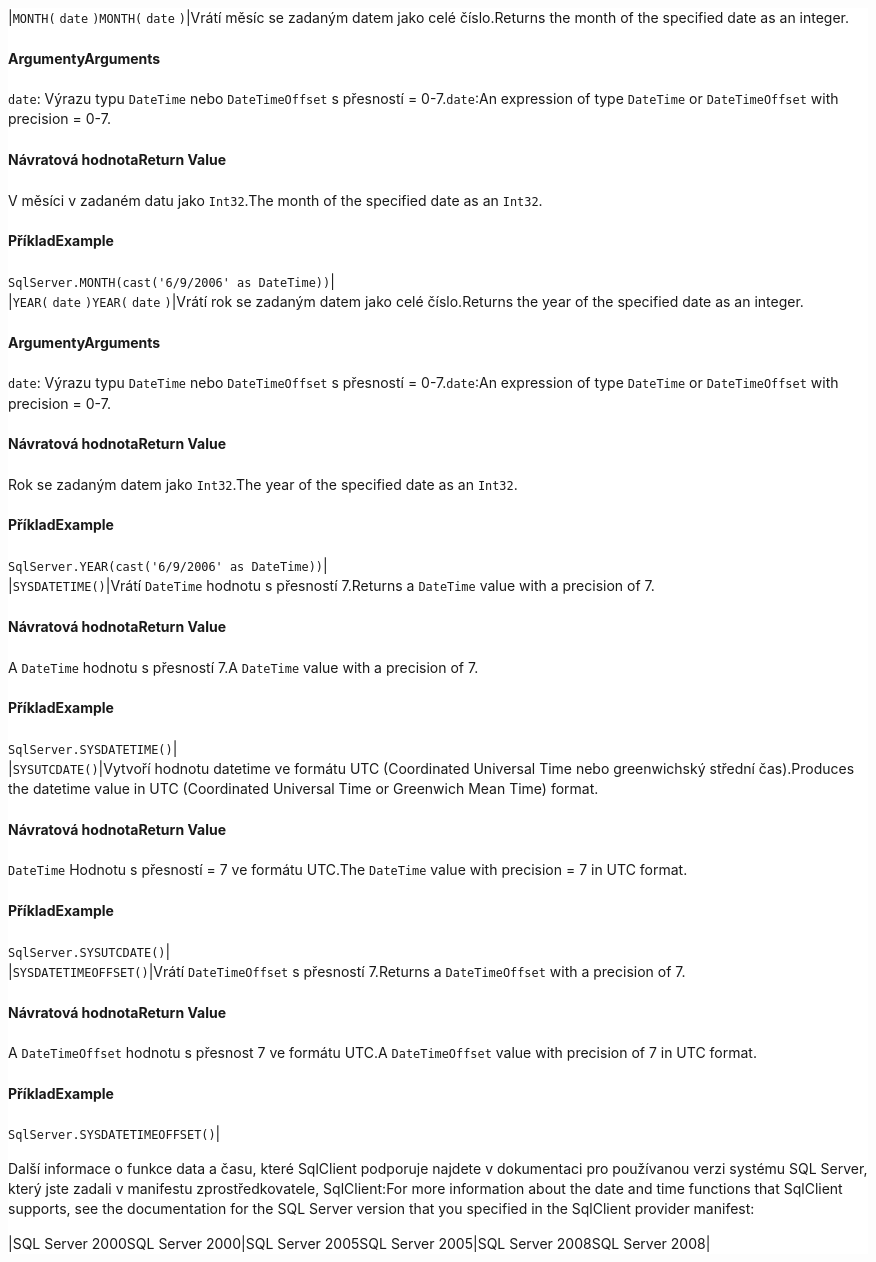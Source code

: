 |<span data-ttu-id="61e05-157">`MONTH(` `date` `)`</span><span class="sxs-lookup"><span data-stu-id="61e05-157">`MONTH(` `date` `)`</span></span>|<span data-ttu-id="61e05-158">Vrátí měsíc se zadaným datem jako celé číslo.</span><span class="sxs-lookup"><span data-stu-id="61e05-158">Returns the month of the specified date as an integer.</span></span><br /><br /> <span data-ttu-id="61e05-159">**Argumenty**</span><span class="sxs-lookup"><span data-stu-id="61e05-159">**Arguments**</span></span><br /><br /> <span data-ttu-id="61e05-160">`date`: Výrazu typu `DateTime` nebo `DateTimeOffset` s přesností = 0-7.</span><span class="sxs-lookup"><span data-stu-id="61e05-160">`date`:An expression of type `DateTime` or `DateTimeOffset` with precision = 0-7.</span></span><br /><br /> <span data-ttu-id="61e05-161">**Návratová hodnota**</span><span class="sxs-lookup"><span data-stu-id="61e05-161">**Return Value**</span></span><br /><br /> <span data-ttu-id="61e05-162">V měsíci v zadaném datu jako `Int32`.</span><span class="sxs-lookup"><span data-stu-id="61e05-162">The month of the specified date as an `Int32`.</span></span><br /><br /> <span data-ttu-id="61e05-163">**Příklad**</span><span class="sxs-lookup"><span data-stu-id="61e05-163">**Example**</span></span><br /><br /> `SqlServer.MONTH(cast('6/9/2006' as DateTime))`|  
|<span data-ttu-id="61e05-164">`YEAR(` `date` `)`</span><span class="sxs-lookup"><span data-stu-id="61e05-164">`YEAR(` `date` `)`</span></span>|<span data-ttu-id="61e05-165">Vrátí rok se zadaným datem jako celé číslo.</span><span class="sxs-lookup"><span data-stu-id="61e05-165">Returns the year of the specified date as an integer.</span></span><br /><br /> <span data-ttu-id="61e05-166">**Argumenty**</span><span class="sxs-lookup"><span data-stu-id="61e05-166">**Arguments**</span></span><br /><br /> <span data-ttu-id="61e05-167">`date`: Výrazu typu `DateTime` nebo `DateTimeOffset` s přesností = 0-7.</span><span class="sxs-lookup"><span data-stu-id="61e05-167">`date`:An expression of type `DateTime` or `DateTimeOffset` with precision = 0-7.</span></span><br /><br /> <span data-ttu-id="61e05-168">**Návratová hodnota**</span><span class="sxs-lookup"><span data-stu-id="61e05-168">**Return Value**</span></span><br /><br /> <span data-ttu-id="61e05-169">Rok se zadaným datem jako `Int32`.</span><span class="sxs-lookup"><span data-stu-id="61e05-169">The year of the specified date as an `Int32`.</span></span><br /><br /> <span data-ttu-id="61e05-170">**Příklad**</span><span class="sxs-lookup"><span data-stu-id="61e05-170">**Example**</span></span><br /><br /> `SqlServer.YEAR(cast('6/9/2006' as DateTime))`|  
|`SYSDATETIME()`|<span data-ttu-id="61e05-171">Vrátí `DateTime` hodnotu s přesností 7.</span><span class="sxs-lookup"><span data-stu-id="61e05-171">Returns a `DateTime` value with a precision of 7.</span></span><br /><br /> <span data-ttu-id="61e05-172">**Návratová hodnota**</span><span class="sxs-lookup"><span data-stu-id="61e05-172">**Return Value**</span></span><br /><br /> <span data-ttu-id="61e05-173">A `DateTime` hodnotu s přesností 7.</span><span class="sxs-lookup"><span data-stu-id="61e05-173">A `DateTime` value with a precision of 7.</span></span><br /><br /> <span data-ttu-id="61e05-174">**Příklad**</span><span class="sxs-lookup"><span data-stu-id="61e05-174">**Example**</span></span><br /><br /> `SqlServer.SYSDATETIME()`|  
|`SYSUTCDATE()`|<span data-ttu-id="61e05-175">Vytvoří hodnotu datetime ve formátu UTC (Coordinated Universal Time nebo greenwichský střední čas).</span><span class="sxs-lookup"><span data-stu-id="61e05-175">Produces the datetime value in UTC (Coordinated Universal Time or Greenwich Mean Time) format.</span></span><br /><br /> <span data-ttu-id="61e05-176">**Návratová hodnota**</span><span class="sxs-lookup"><span data-stu-id="61e05-176">**Return Value**</span></span><br /><br /> <span data-ttu-id="61e05-177">`DateTime` Hodnotu s přesností = 7 ve formátu UTC.</span><span class="sxs-lookup"><span data-stu-id="61e05-177">The `DateTime` value with precision = 7 in UTC format.</span></span><br /><br /> <span data-ttu-id="61e05-178">**Příklad**</span><span class="sxs-lookup"><span data-stu-id="61e05-178">**Example**</span></span><br /><br /> `SqlServer.SYSUTCDATE()`|  
|`SYSDATETIMEOFFSET()`|<span data-ttu-id="61e05-179">Vrátí `DateTimeOffset` s přesností 7.</span><span class="sxs-lookup"><span data-stu-id="61e05-179">Returns a `DateTimeOffset` with a precision of 7.</span></span><br /><br /> <span data-ttu-id="61e05-180">**Návratová hodnota**</span><span class="sxs-lookup"><span data-stu-id="61e05-180">**Return Value**</span></span><br /><br /> <span data-ttu-id="61e05-181">A `DateTimeOffset` hodnotu s přesnost 7 ve formátu UTC.</span><span class="sxs-lookup"><span data-stu-id="61e05-181">A `DateTimeOffset` value with precision of 7 in UTC format.</span></span><br /><br /> <span data-ttu-id="61e05-182">**Příklad**</span><span class="sxs-lookup"><span data-stu-id="61e05-182">**Example**</span></span><br /><br /> `SqlServer.SYSDATETIMEOFFSET()`|  
  
 <span data-ttu-id="61e05-183">Další informace o funkce data a času, které SqlClient podporuje najdete v dokumentaci pro používanou verzi systému SQL Server, který jste zadali v manifestu zprostředkovatele, SqlClient:</span><span class="sxs-lookup"><span data-stu-id="61e05-183">For more information about the date and time functions that SqlClient supports, see the documentation for the SQL Server version that you specified in the SqlClient provider manifest:</span></span>  
  
|<span data-ttu-id="61e05-184">SQL Server 2000</span><span class="sxs-lookup"><span data-stu-id="61e05-184">SQL Server 2000</span></span>|<span data-ttu-id="61e05-185">SQL Server 2005</span><span class="sxs-lookup"><span data-stu-id="61e05-185">SQL Server 2005</span></span>|<span data-ttu-id="61e05-186">SQL Server 2008</span><span class="sxs-lookup"><span data-stu-id="61e05-186">SQL Server 2008</span></span>|  